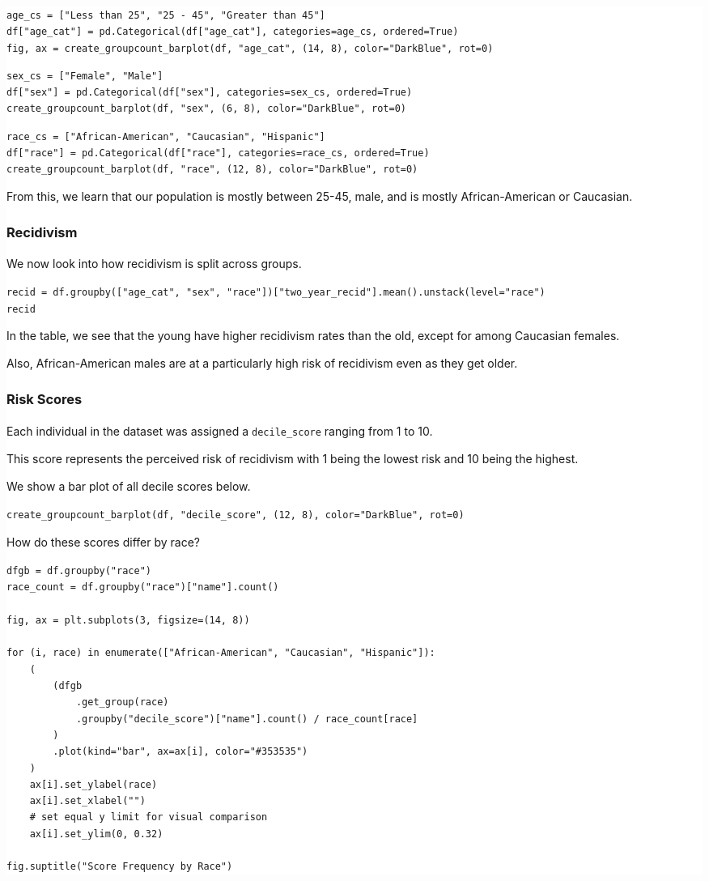 ```{code-cell} python
age_cs = ["Less than 25", "25 - 45", "Greater than 45"]
df["age_cat"] = pd.Categorical(df["age_cat"], categories=age_cs, ordered=True)
fig, ax = create_groupcount_barplot(df, "age_cat", (14, 8), color="DarkBlue", rot=0)
```

```{code-cell} python
sex_cs = ["Female", "Male"]
df["sex"] = pd.Categorical(df["sex"], categories=sex_cs, ordered=True)
create_groupcount_barplot(df, "sex", (6, 8), color="DarkBlue", rot=0)
```

```{code-cell} python
race_cs = ["African-American", "Caucasian", "Hispanic"]
df["race"] = pd.Categorical(df["race"], categories=race_cs, ordered=True)
create_groupcount_barplot(df, "race", (12, 8), color="DarkBlue", rot=0)
```

From this, we learn that our population is mostly between 25-45, male, and
is mostly African-American or Caucasian.

### Recidivism

We now look into how recidivism is split across groups.

```{code-cell} python
recid = df.groupby(["age_cat", "sex", "race"])["two_year_recid"].mean().unstack(level="race")
recid
```

In the table, we see that the young have higher recidivism rates than the old, except for among
Caucasian females.

Also, African-American males are at a particularly high risk of recidivism even as they get older.

### Risk Scores

Each individual in the dataset was assigned a `decile_score` ranging from 1 to 10.

This score represents the perceived risk of recidivism with 1 being the lowest risk and 10 being the highest.

We show a bar plot of all decile scores below.

```{code-cell} python
create_groupcount_barplot(df, "decile_score", (12, 8), color="DarkBlue", rot=0)
```

How do these scores differ by race?

```{code-cell} python
dfgb = df.groupby("race")
race_count = df.groupby("race")["name"].count()

fig, ax = plt.subplots(3, figsize=(14, 8))

for (i, race) in enumerate(["African-American", "Caucasian", "Hispanic"]):
    (
        (dfgb
            .get_group(race)
            .groupby("decile_score")["name"].count() / race_count[race]
        )
        .plot(kind="bar", ax=ax[i], color="#353535")
    )
    ax[i].set_ylabel(race)
    ax[i].set_xlabel("")
    # set equal y limit for visual comparison
    ax[i].set_ylim(0, 0.32)

fig.suptitle("Score Frequency by Race")
```
